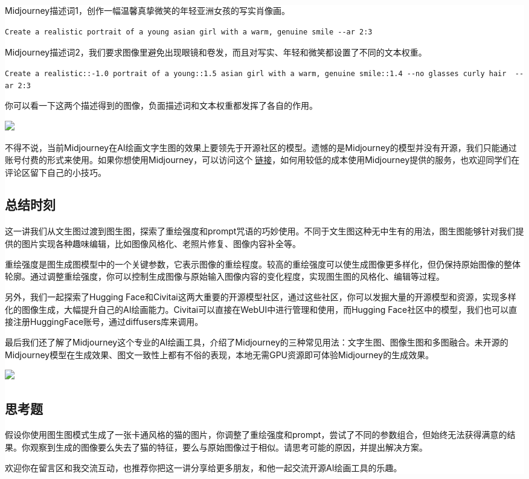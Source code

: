 Midjourney描述词1，创作一幅温馨真挚微笑的年轻亚洲女孩的写实肖像画。

```plain
Create a realistic portrait of a young asian girl with a warm, genuine smile --ar 2:3

```

Midjourney描述词2，我们要求图像里避免出现眼镜和卷发，而且对写实、年轻和微笑都设置了不同的文本权重。

```plain
Create a realistic::-1.0 portrait of a young::1.5 asian girl with a warm, genuine smile::1.4 --no glasses curly hair  --ar 2:3

```

你可以看一下这两个描述得到的图像，负面描述词和文本权重都发挥了各自的作用。

![](https://static001.geekbang.org/resource/image/a9/af/a96821416101e3a844aa1021cd2d28af.jpg?wh=4409x2480)

不得不说，当前Midjourney在AI绘画文字生图的效果上要领先于开源社区的模型。遗憾的是Midjourney的模型并没有开源，我们只能通过账号付费的形式来使用。如果你想使用Midjourney，可以访问这个 [链接](https://www.midjourney.com/app/)，如何用较低的成本使用Midjourney提供的服务，也欢迎同学们在评论区留下自己的小技巧。

## 总结时刻

这一讲我们从文生图过渡到图生图，探索了重绘强度和prompt咒语的巧妙使用。不同于文生图这种无中生有的用法，图生图能够针对我们提供的图片实现各种趣味编辑，比如图像风格化、老照片修复、图像内容补全等。

重绘强度是图生成图模型中的一个关键参数，它表示图像的重绘程度。较高的重绘强度可以使生成图像更多样化，但仍保持原始图像的整体轮廓。通过调整重绘强度，你可以控制生成图像与原始输入图像内容的变化程度，实现图生图的风格化、编辑等过程。

另外，我们一起探索了Hugging Face和Civitai这两大重要的开源模型社区，通过这些社区，你可以发掘大量的开源模型和资源，实现多样化的图像生成，大幅提升自己的AI绘画能力。Civitai可以直接在WebUI中进行管理和使用，而Hugging Face社区中的模型，我们也可以直接注册HuggingFace账号，通过diffusers库来调用。

最后我们还了解了Midjourney这个专业的AI绘画工具，介绍了Midjourney的三种常见用法：文字生图、图像生图和多图融合。未开源的Midjourney模型在生成效果、图文一致性上都有不俗的表现，本地无需GPU资源即可体验Midjourney的生成效果。

![](https://static001.geekbang.org/resource/image/4d/fc/4d6bf262d6eba7e848903fc81811a3fc.jpg?wh=3600x1697)

## 思考题

假设你使用图生图模式生成了一张卡通风格的猫的图片，你调整了重绘强度和prompt，尝试了不同的参数组合，但始终无法获得满意的结果。你观察到生成的图像要么失去了猫的特征，要么与原始图像过于相似。请思考可能的原因，并提出解决方案。

欢迎你在留言区和我交流互动，也推荐你把这一讲分享给更多朋友，和他一起交流开源AI绘画工具的乐趣。